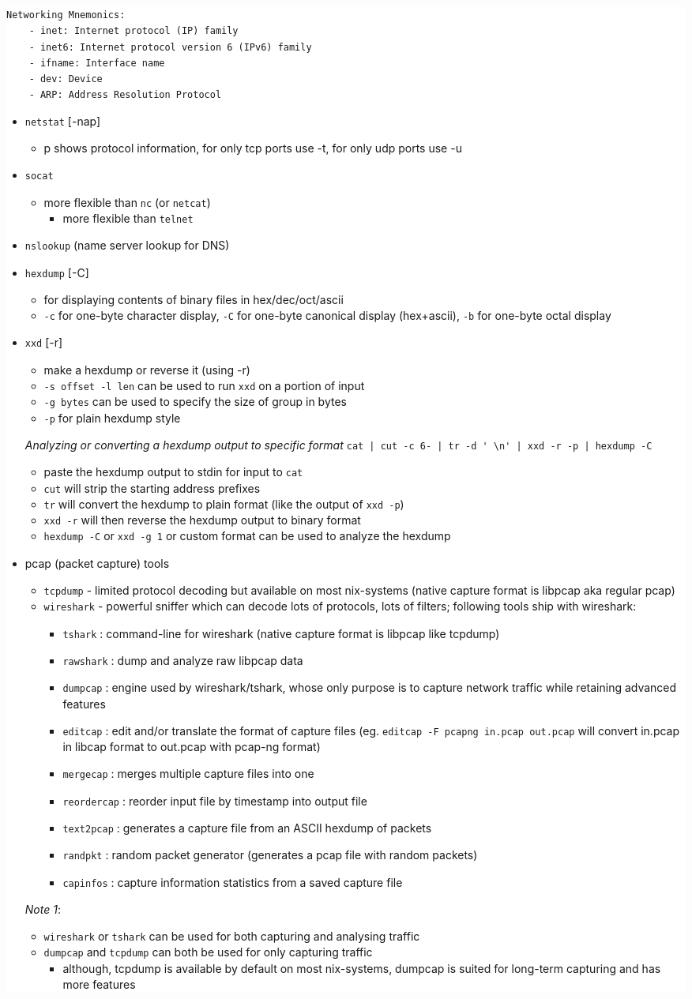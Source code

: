     Networking Mnemonics:
        - inet: Internet protocol (IP) family
        - inet6: Internet protocol version 6 (IPv6) family
        - ifname: Interface name
        - dev: Device
        - ARP: Address Resolution Protocol

* `netstat` [-nap]
    - p shows protocol information, for only tcp ports use -t, for only udp ports use -u
* `socat`
    * more flexible than `nc` (or `netcat`)
        * more flexible than `telnet`
* `nslookup` (name server lookup for DNS)

* `hexdump` [-C]
    - for displaying contents of binary files in hex/dec/oct/ascii
    - `-c` for one-byte character display, `-C` for one-byte canonical display (hex+ascii), `-b` for one-byte octal display

* `xxd` [-r]
    - make a hexdump or reverse it (using -r)
    - `-s offset -l len` can be used to run `xxd` on a portion of input
    - `-g bytes` can be used to specify the size of group in bytes
    - `-p` for plain hexdump style

    _Analyzing or converting a hexdump output to specific format_
        `cat | cut -c 6- | tr -d ' \n' | xxd -r -p | hexdump -C`
    - paste the hexdump output to stdin for input to `cat`
    - `cut` will strip the starting address prefixes
    - `tr` will convert the hexdump to plain format (like the output of `xxd -p`)
    - `xxd -r` will then reverse the hexdump output to binary format
    - `hexdump -C` or `xxd -g 1` or custom format can be used to analyze the hexdump

* pcap (packet capture) tools
  - `tcpdump` - limited protocol decoding but available on most nix-systems (native capture format is libpcap aka regular pcap)
  - `wireshark` - powerful sniffer which can decode lots of protocols, lots of filters; following tools ship with wireshark:
    * `tshark` : command-line for wireshark (native capture format is libpcap like tcpdump)
    * `rawshark` : dump and analyze raw libpcap data

    * `dumpcap` : engine used by wireshark/tshark, whose only purpose is to capture network traffic while retaining advanced features
    * `editcap` : edit and/or translate the format of capture files (eg. `editcap -F pcapng in.pcap out.pcap` will convert in.pcap in libcap format to out.pcap with pcap-ng format)
    * `mergecap` : merges multiple capture files into one
    * `reordercap` : reorder input file by timestamp into output file

    * `text2pcap` : generates a capture file from an ASCII hexdump of packets
    * `randpkt` : random packet generator (generates a pcap file with random packets)

    * `capinfos` : capture information statistics from a saved capture file

  _Note 1_:
    - `wireshark` or `tshark` can be used for both capturing and analysing traffic
    - `dumpcap` and `tcpdump` can both be used for only capturing traffic
      * although, tcpdump is available by default on most nix-systems, dumpcap is suited for long-term capturing and has more features
